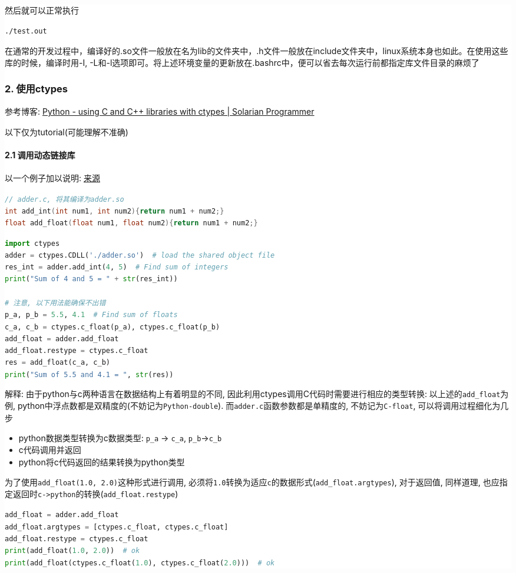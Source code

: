 然后就可以正常执行

```text
./test.out
```

在通常的开发过程中，编译好的.so文件一般放在名为lib的文件夹中，.h文件一般放在include文件夹中，linux系统本身也如此。在使用这些库的时候，编译时用-I, -L和-l选项即可。将上述环境变量的更新放在.bashrc中，便可以省去每次运行前都指定库文件目录的麻烦了

### 2. 使用ctypes

参考博客: [Python - using C and C++ libraries with ctypes \| Solarian Programmer](https://solarianprogrammer.com/2019/07/18/python-using-c-cpp-libraries-ctypes/)

以下仅为tutorial\(可能理解不准确\)

#### 2.1 调用动态链接库

以一个例子加以说明: [来源](https://book.pythontips.com/en/latest/python_c_extension.html#ctypes)

```c
// adder.c, 将其编译为adder.so
int add_int(int num1, int num2){return num1 + num2;}
float add_float(float num1, float num2){return num1 + num2;}
```

```python
import ctypes
adder = ctypes.CDLL('./adder.so')  # load the shared object file
res_int = adder.add_int(4, 5)  # Find sum of integers
print("Sum of 4 and 5 = " + str(res_int))

# 注意, 以下用法能确保不出错
p_a, p_b = 5.5, 4.1  # Find sum of floats
c_a, c_b = ctypes.c_float(p_a), ctypes.c_float(p_b)
add_float = adder.add_float
add_float.restype = ctypes.c_float
res = add_float(c_a, c_b)
print("Sum of 5.5 and 4.1 = ", str(res))
```

解释: 由于python与c两种语言在数据结构上有着明显的不同, 因此利用ctypes调用C代码时需要进行相应的类型转换: 以上述的`add_float`为例, python中浮点数都是双精度的\(不妨记为`Python-double`\). 而`adder.c`函数参数都是单精度的, 不妨记为`C-float`, 可以将调用过程细化为几步

* python数据类型转换为c数据类型: `p_a` -&gt; `c_a`, `p_b`-&gt;`c_b`
* c代码调用并返回
* python将c代码返回的结果转换为python类型

为了使用`add_float(1.0, 2.0)`这种形式进行调用, 必须将`1.0`转换为适应`c`的数据形式\(`add_float.argtypes`\), 对于返回值, 同样道理, 也应指定返回时`c->python`的转换\(`add_float.restype`\)

```python
add_float = adder.add_float
add_float.argtypes = [ctypes.c_float, ctypes.c_float]
add_float.restype = ctypes.c_float
print(add_float(1.0, 2.0))  # ok
print(add_float(ctypes.c_float(1.0), ctypes.c_float(2.0)))  # ok
```
